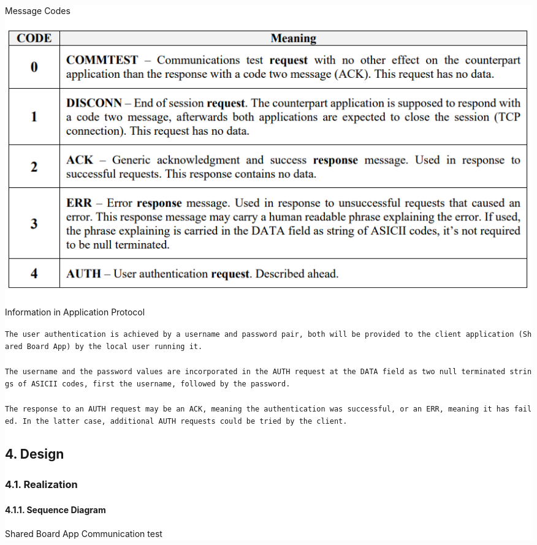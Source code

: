 Message Codes

![Message Codes](Analysis/MessageCodes.PNG)


Information in Application Protocol

    The user authentication is achieved by a username and password pair, both will be provided to the client application (Shared Board App) by the local user running it.

    The username and the password values are incorporated in the AUTH request at the DATA field as two null terminated strings of ASICII codes, first the username, followed by the password.

    The response to an AUTH request may be an ACK, meaning the authentication was successful, or an ERR, meaning it has failed. In the latter case, additional AUTH requests could be tried by the client.



## 4. Design

### 4.1. Realization

#### 4.1.1. Sequence Diagram

Shared Board App Communication test
